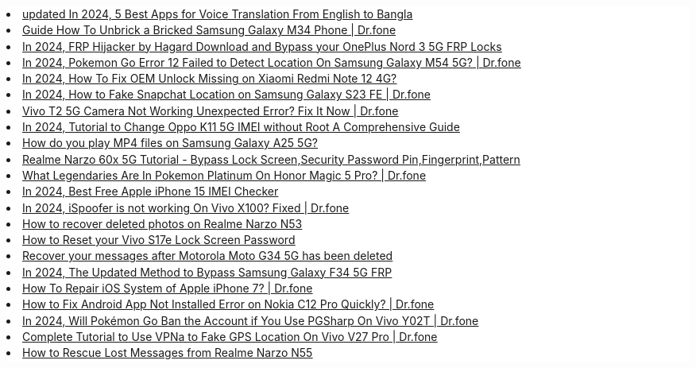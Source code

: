 <li><a href="https://ai-video.techidaily.com/updated-in-2024-5-best-apps-for-voice-translation-from-english-to-bangla/"><u>updated In 2024, 5 Best Apps for Voice Translation From English to Bangla</u></a></li>
<li><a href="https://change-location.techidaily.com/guide-how-to-unbrick-a-bricked-samsung-galaxy-m34-phone-drfone-by-drfone-fix-android-problems-fix-android-problems/"><u>Guide How To Unbrick a Bricked Samsung Galaxy M34 Phone | Dr.fone</u></a></li>
<li><a href="https://android-frp.techidaily.com/in-2024-frp-hijacker-by-hagard-download-and-bypass-your-oneplus-nord-3-5g-frp-locks-by-drfone-android/"><u>In 2024, FRP Hijacker by Hagard Download and Bypass your OnePlus Nord 3 5G FRP Locks</u></a></li>
<li><a href="https://change-location.techidaily.com/in-2024-pokemon-go-error-12-failed-to-detect-location-on-samsung-galaxy-m54-5g-drfone-by-drfone-virtual-android/"><u>In 2024, Pokemon Go Error 12 Failed to Detect Location On Samsung Galaxy M54 5G? | Dr.fone</u></a></li>
<li><a href="https://unlock-android.techidaily.com/in-2024-how-to-fix-oem-unlock-missing-on-xiaomi-redmi-note-12-4g-by-drfone-android/"><u>In 2024, How To Fix OEM Unlock Missing on Xiaomi Redmi Note 12 4G?</u></a></li>
<li><a href="https://location-social.techidaily.com/in-2024-how-to-fake-snapchat-location-on-samsung-galaxy-s23-fe-drfone-by-drfone-virtual-android/"><u>In 2024, How to Fake Snapchat Location on Samsung Galaxy S23 FE | Dr.fone</u></a></li>
<li><a href="https://howto.techidaily.com/vivo-t2-5g-camera-not-working-unexpected-error-fix-it-now-drfone-by-drfone-fix-android-problems-fix-android-problems/"><u>Vivo T2 5G Camera Not Working Unexpected Error? Fix It Now | Dr.fone</u></a></li>
<li><a href="https://sim-unlock.techidaily.com/in-2024-tutorial-to-change-oppo-k11-5g-imei-without-root-a-comprehensive-guide-by-drfone-android/"><u>In 2024, Tutorial to Change Oppo K11 5G IMEI without Root A Comprehensive Guide</u></a></li>
<li><a href="https://phone-solutions.techidaily.com/how-do-you-play-mp4-files-on-samsung-galaxy-a25-5g-by-aiseesoft-video-converter-play-mp4-on-android/"><u>How do you play MP4 files on Samsung Galaxy A25 5G?</u></a></li>
<li><a href="https://review-topics.techidaily.com/realme-narzo-60x-5g-tutorial-bypass-lock-screen-security-password-pin-fingerprint-pattern-by-drfone-android-unlock-android-unlock/"><u>Realme Narzo 60x 5G Tutorial - Bypass Lock Screen,Security Password Pin,Fingerprint,Pattern</u></a></li>
<li><a href="https://pokemon-go-android.techidaily.com/what-legendaries-are-in-pokemon-platinum-on-honor-magic-5-pro-drfone-by-drfone-virtual-android/"><u>What Legendaries Are In Pokemon Platinum On Honor Magic 5 Pro? | Dr.fone</u></a></li>
<li><a href="https://sim-unlock.techidaily.com/in-2024-best-free-apple-iphone-15-imei-checker-by-drfone-ios/"><u>In 2024, Best Free Apple iPhone 15 IMEI Checker</u></a></li>
<li><a href="https://phone-solutions.techidaily.com/in-2024-ispoofer-is-not-working-on-vivo-x100-fixed-drfone-by-drfone-virtual-android/"><u>In 2024, iSpoofer is not working On Vivo X100? Fixed | Dr.fone</u></a></li>
<li><a href="https://blog-min.techidaily.com/how-to-recover-deleted-photos-on-realme-narzo-n53-by-stellar-photo-recovery-android-mobile-photo-recover/"><u>How to recover deleted photos on Realme Narzo N53</u></a></li>
<li><a href="https://android-unlock.techidaily.com/how-to-reset-your-vivo-s17e-lock-screen-password-by-drfone-android/"><u>How to Reset your Vivo S17e Lock Screen Password</u></a></li>
<li><a href="https://review-topics.techidaily.com/recover-your-messages-after-motorola-moto-g34-5g-has-been-deleted-by-fonelab-android-recover-messages/"><u>Recover your messages after Motorola Moto G34 5G has been deleted</u></a></li>
<li><a href="https://android-frp.techidaily.com/in-2024-the-updated-method-to-bypass-samsung-galaxy-f34-5g-frp-by-drfone-android/"><u>In 2024, The Updated Method to Bypass Samsung Galaxy F34 5G FRP</u></a></li>
<li><a href="https://techidaily.com/how-to-repair-ios-system-of-apple-iphone-7-drfone-by-drfone-ios-system-repair-ios-system-repair/"><u>How To Repair iOS System of Apple iPhone 7? | Dr.fone</u></a></li>
<li><a href="https://change-location.techidaily.com/how-to-fix-android-app-not-installed-error-on-nokia-c12-pro-quickly-drfone-by-drfone-fix-android-problems-fix-android-problems/"><u>How to Fix Android App Not Installed Error on Nokia C12 Pro Quickly? | Dr.fone</u></a></li>
<li><a href="https://change-location.techidaily.com/in-2024-will-pokemon-go-ban-the-account-if-you-use-pgsharp-on-vivo-y02t-drfone-by-drfone-virtual-android/"><u>In 2024, Will Pokémon Go Ban the Account if You Use PGSharp On Vivo Y02T | Dr.fone</u></a></li>
<li><a href="https://fake-location.techidaily.com/complete-tutorial-to-use-vpna-to-fake-gps-location-on-vivo-v27-pro-drfone-by-drfone-virtual-android/"><u>Complete Tutorial to Use VPNa to Fake GPS Location On Vivo V27 Pro | Dr.fone</u></a></li>
<li><a href="https://blog-min.techidaily.com/how-to-rescue-lost-messages-from-realme-narzo-n55-by-fonelab-android-recover-messages/"><u>How to Rescue Lost Messages from Realme Narzo N55</u></a></li>